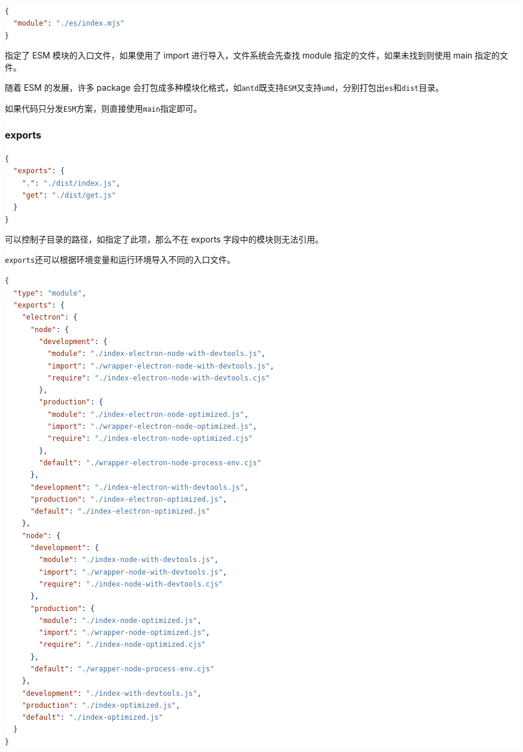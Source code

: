 ```json
{
  "module": "./es/index.mjs"
}
```

指定了 ESM 模块的入口文件，如果使用了 import 进行导入，文件系统会先查找 module 指定的文件，如果未找到则使用 main 指定的文件。

随着 ESM 的发展，许多 package 会打包成多种模块化格式，如`antd`既支持`ESM`又支持`umd`，分别打包出`es`和`dist`目录。

如果代码只分发`ESM`方案，则直接使用`main`指定即可。

### exports

```json
{
  "exports": {
    ".": "./dist/index.js",
    "get": "./dist/get.js"
  }
}
```

可以控制子目录的路径，如指定了此项，那么不在 exports 字段中的模块则无法引用。

`exports`还可以根据环境变量和运行环境导入不同的入口文件。

```json
{
  "type": "module",
  "exports": {
    "electron": {
      "node": {
        "development": {
          "module": "./index-electron-node-with-devtools.js",
          "import": "./wrapper-electron-node-with-devtools.js",
          "require": "./index-electron-node-with-devtools.cjs"
        },
        "production": {
          "module": "./index-electron-node-optimized.js",
          "import": "./wrapper-electron-node-optimized.js",
          "require": "./index-electron-node-optimized.cjs"
        },
        "default": "./wrapper-electron-node-process-env.cjs"
      },
      "development": "./index-electron-with-devtools.js",
      "production": "./index-electron-optimized.js",
      "default": "./index-electron-optimized.js"
    },
    "node": {
      "development": {
        "module": "./index-node-with-devtools.js",
        "import": "./wrapper-node-with-devtools.js",
        "require": "./index-node-with-devtools.cjs"
      },
      "production": {
        "module": "./index-node-optimized.js",
        "import": "./wrapper-node-optimized.js",
        "require": "./index-node-optimized.cjs"
      },
      "default": "./wrapper-node-process-env.cjs"
    },
    "development": "./index-with-devtools.js",
    "production": "./index-optimized.js",
    "default": "./index-optimized.js"
  }
}
```